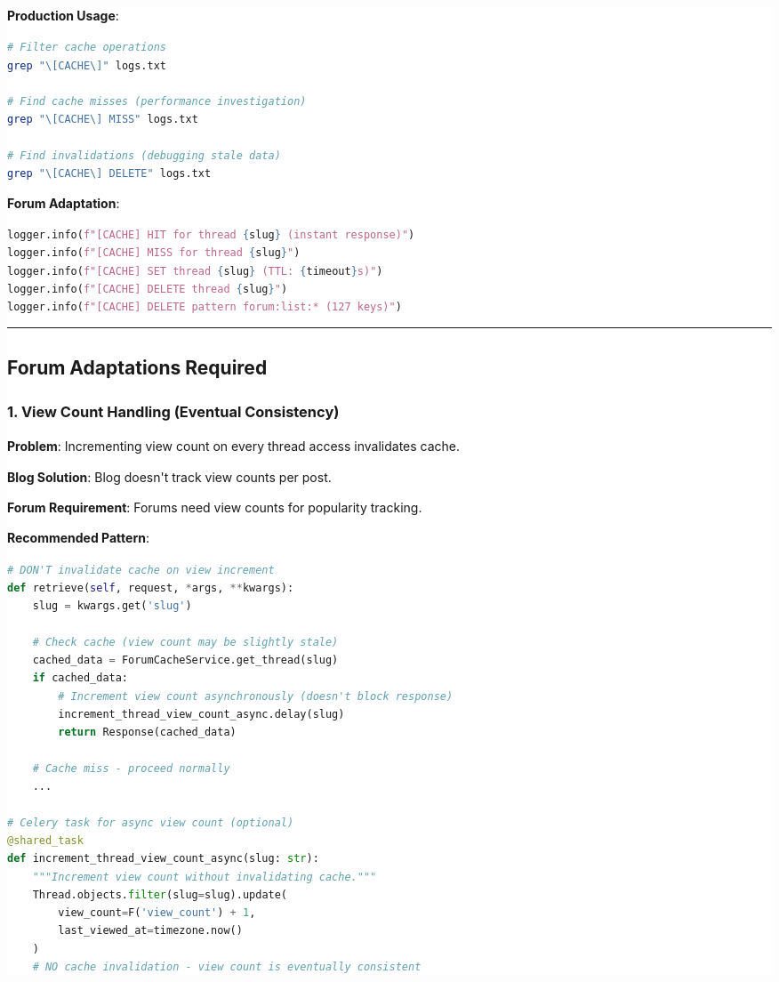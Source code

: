 **Production Usage**:
```bash
# Filter cache operations
grep "\[CACHE\]" logs.txt

# Find cache misses (performance investigation)
grep "\[CACHE\] MISS" logs.txt

# Find invalidations (debugging stale data)
grep "\[CACHE\] DELETE" logs.txt
```

**Forum Adaptation**:
```python
logger.info(f"[CACHE] HIT for thread {slug} (instant response)")
logger.info(f"[CACHE] MISS for thread {slug}")
logger.info(f"[CACHE] SET thread {slug} (TTL: {timeout}s)")
logger.info(f"[CACHE] DELETE thread {slug}")
logger.info(f"[CACHE] DELETE pattern forum:list:* (127 keys)")
```

---

## Forum Adaptations Required

### 1. View Count Handling (Eventual Consistency)

**Problem**: Incrementing view count on every thread access invalidates cache.

**Blog Solution**: Blog doesn't track view counts per post.

**Forum Requirement**: Forums need view counts for popularity tracking.

**Recommended Pattern**:
```python
# DON'T invalidate cache on view increment
def retrieve(self, request, *args, **kwargs):
    slug = kwargs.get('slug')

    # Check cache (view count may be slightly stale)
    cached_data = ForumCacheService.get_thread(slug)
    if cached_data:
        # Increment view count asynchronously (doesn't block response)
        increment_thread_view_count_async.delay(slug)
        return Response(cached_data)

    # Cache miss - proceed normally
    ...

# Celery task for async view count (optional)
@shared_task
def increment_thread_view_count_async(slug: str):
    """Increment view count without invalidating cache."""
    Thread.objects.filter(slug=slug).update(
        view_count=F('view_count') + 1,
        last_viewed_at=timezone.now()
    )
    # NO cache invalidation - view count is eventually consistent
```
